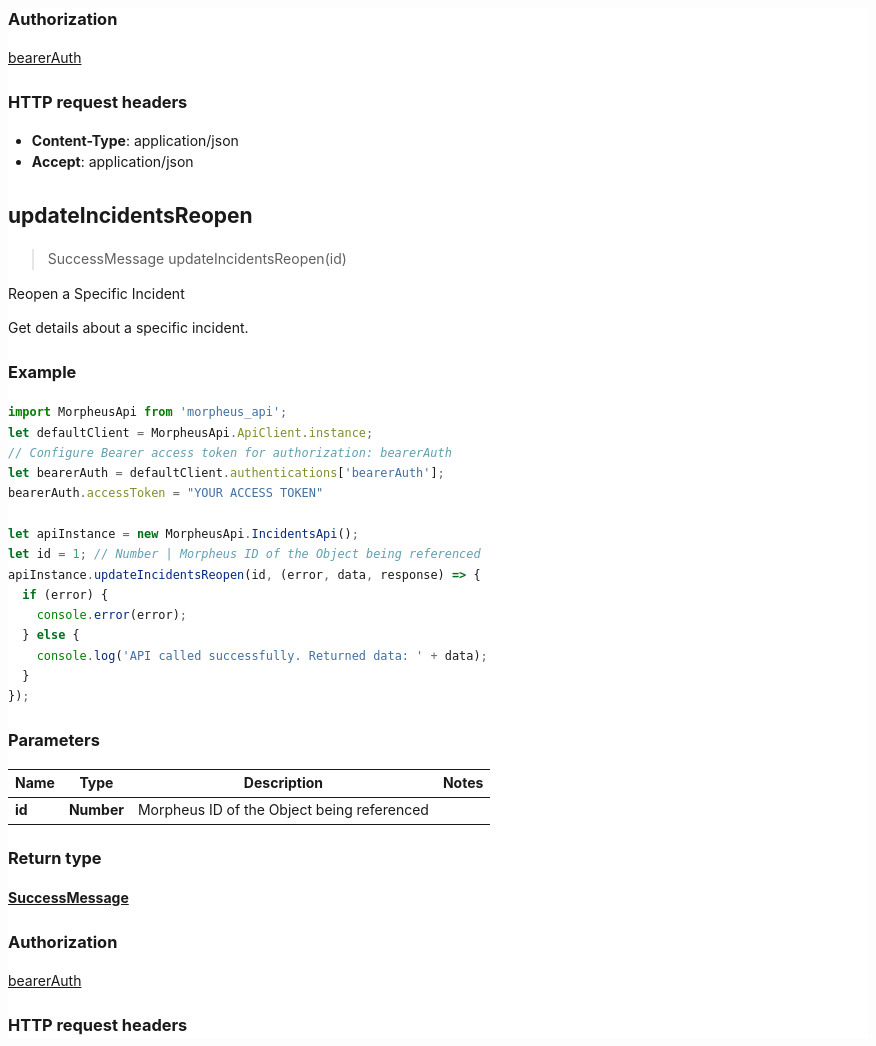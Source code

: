 ### Authorization

[bearerAuth](../README.md#bearerAuth)

### HTTP request headers

- **Content-Type**: application/json
- **Accept**: application/json


## updateIncidentsReopen

> SuccessMessage updateIncidentsReopen(id)

Reopen a Specific Incident

Get details about a specific incident.

### Example

```javascript
import MorpheusApi from 'morpheus_api';
let defaultClient = MorpheusApi.ApiClient.instance;
// Configure Bearer access token for authorization: bearerAuth
let bearerAuth = defaultClient.authentications['bearerAuth'];
bearerAuth.accessToken = "YOUR ACCESS TOKEN"

let apiInstance = new MorpheusApi.IncidentsApi();
let id = 1; // Number | Morpheus ID of the Object being referenced
apiInstance.updateIncidentsReopen(id, (error, data, response) => {
  if (error) {
    console.error(error);
  } else {
    console.log('API called successfully. Returned data: ' + data);
  }
});
```

### Parameters


Name | Type | Description  | Notes
------------- | ------------- | ------------- | -------------
 **id** | **Number**| Morpheus ID of the Object being referenced | 

### Return type

[**SuccessMessage**](SuccessMessage.md)

### Authorization

[bearerAuth](../README.md#bearerAuth)

### HTTP request headers
